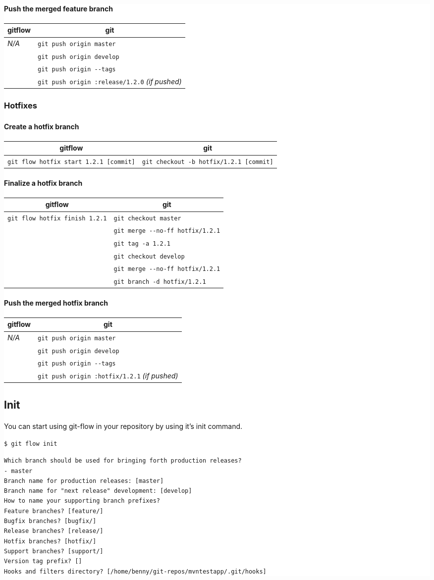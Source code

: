 
#### Push the merged feature branch

gitflow | git
--------|-----
_N/A_ | `git push origin master`
&nbsp; | `git push origin develop`
&nbsp; | `git push origin --tags`
&nbsp; | `git push origin :release/1.2.0` _(if pushed)_


### Hotfixes

#### Create a hotfix branch

gitflow | git
--------|-----
`git flow hotfix start 1.2.1 [commit]` | `git checkout -b hotfix/1.2.1 [commit]`


#### Finalize a hotfix branch

gitflow | git
--------|-----
`git flow hotfix finish 1.2.1` | `git checkout master`
&nbsp; | `git merge --no-ff hotfix/1.2.1`
&nbsp; | `git tag -a 1.2.1`
&nbsp; | `git checkout develop`
&nbsp; | `git merge --no-ff hotfix/1.2.1`
&nbsp; | `git branch -d hotfix/1.2.1`


#### Push the merged hotfix branch

gitflow | git
--------|-----
_N/A_ | `git push origin master`
&nbsp; | `git push origin develop`
&nbsp; | `git push origin --tags`
&nbsp; | `git push origin :hotfix/1.2.1` _(if pushed)_



## Init


You can start using git-flow in your repository by using it’s init command.

`$ git flow init`


    Which branch should be used for bringing forth production releases? 
    - master    
    Branch name for production releases: [master] 
    Branch name for "next release" development: [develop] 
    How to name your supporting branch prefixes?    
    Feature branches? [feature/] 
    Bugfix branches? [bugfix/] 
    Release branches? [release/] 
    Hotfix branches? [hotfix/] 
    Support branches? [support/] 
    Version tag prefix? [] 
    Hooks and filters directory? [/home/benny/git-repos/mvntestapp/.git/hooks] 

